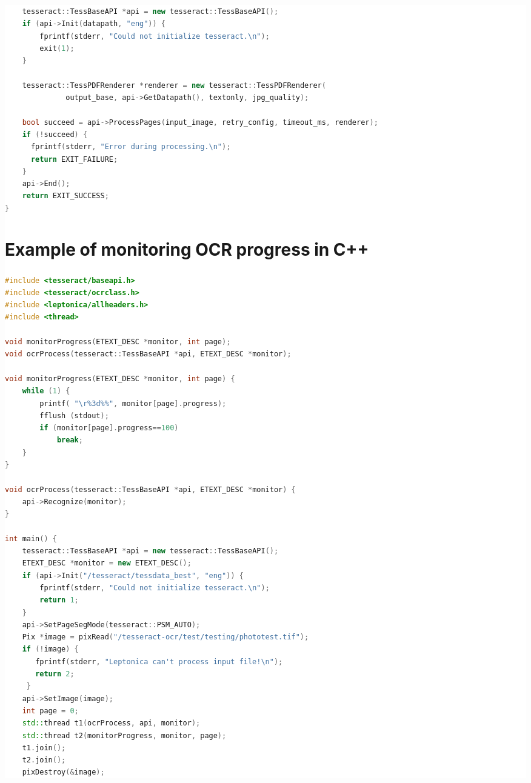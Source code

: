 ```c++
    tesseract::TessBaseAPI *api = new tesseract::TessBaseAPI();
    if (api->Init(datapath, "eng")) {
        fprintf(stderr, "Could not initialize tesseract.\n");
        exit(1);
    }

    tesseract::TessPDFRenderer *renderer = new tesseract::TessPDFRenderer(
              output_base, api->GetDatapath(), textonly, jpg_quality);

    bool succeed = api->ProcessPages(input_image, retry_config, timeout_ms, renderer);
    if (!succeed) {
      fprintf(stderr, "Error during processing.\n");
      return EXIT_FAILURE;
    }
    api->End();
    return EXIT_SUCCESS;
}
```

# Example of monitoring OCR progress in C++
```c++
#include <tesseract/baseapi.h>
#include <tesseract/ocrclass.h>
#include <leptonica/allheaders.h>
#include <thread>

void monitorProgress(ETEXT_DESC *monitor, int page);
void ocrProcess(tesseract::TessBaseAPI *api, ETEXT_DESC *monitor);

void monitorProgress(ETEXT_DESC *monitor, int page) {
    while (1) {
        printf( "\r%3d%%", monitor[page].progress);
        fflush (stdout);
        if (monitor[page].progress==100)
            break;
    }
}

void ocrProcess(tesseract::TessBaseAPI *api, ETEXT_DESC *monitor) {
    api->Recognize(monitor);
}

int main() {
    tesseract::TessBaseAPI *api = new tesseract::TessBaseAPI();
    ETEXT_DESC *monitor = new ETEXT_DESC();
    if (api->Init("/tesseract/tessdata_best", "eng")) {
        fprintf(stderr, "Could not initialize tesseract.\n");
        return 1;
    }
    api->SetPageSegMode(tesseract::PSM_AUTO);
    Pix *image = pixRead("/tesseract-ocr/test/testing/phototest.tif");
    if (!image) {
       fprintf(stderr, "Leptonica can't process input file!\n");
       return 2;
     }
    api->SetImage(image);
    int page = 0;
    std::thread t1(ocrProcess, api, monitor);
    std::thread t2(monitorProgress, monitor, page);
    t1.join();
    t2.join();
    pixDestroy(&image);
```